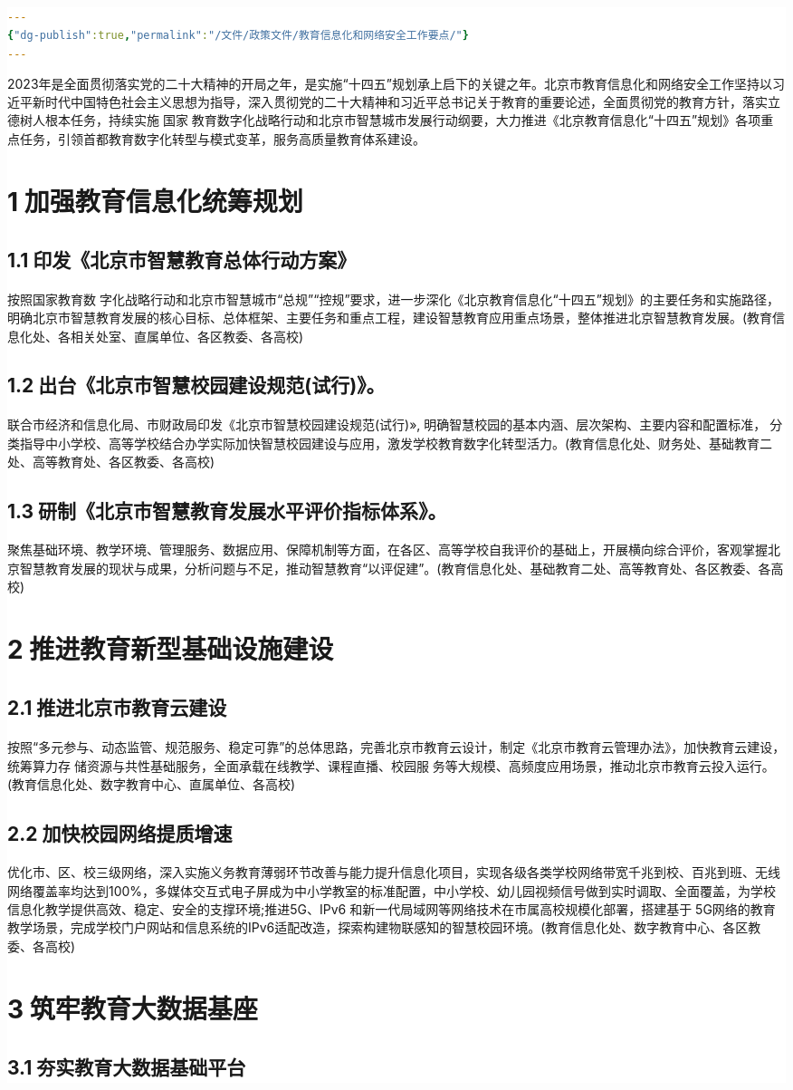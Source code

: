 ```yaml
---
{"dg-publish":true,"permalink":"/文件/政策文件/教育信息化和网络安全工作要点/"}
---
```


2023年是全面贯彻落实党的二十大精神的开局之年，是实施“十四五”规划承上启下的关键之年。北京市教育信息化和网络安全工作坚持以习近平新时代中国特色社会主义思想为指导，深入贯彻党的二十大精神和习近平总书记关于教育的重要论述，全面贯彻党的教育方针，落实立德树人根本任务，持续实施 国家 教育数字化战略行动和北京市智慧城市发展行动纲要，大力推进《北京教育信息化“十四五”规划》各项重点任务，引领首都教育数字化转型与模式变革，服务高质量教育体系建设。

# 1 加强教育信息化统筹规划
## 1.1 印发《北京市智慧教育总体行动方案》

按照国家教育数
字化战略行动和北京市智慧城市“总规”“控规”要求，进一步深化《北京教育信息化“十四五”规划》的主要任务和实施路径，明确北京市智慧教育发展的核心目标、总体框架、主要任务和重点工程，建设智慧教育应用重点场景，整体推进北京智慧教育发展。(教育信息化处、各相关处室、直属单位、各区教委、各高校)

## 1.2 出台《北京市智慧校园建设规范(试行)》。

联合市经济和信息化局、市财政局印发《北京市智慧校园建设规范(试行)», 明确智慧校园的基本内涵、层次架构、主要内容和配置标准，
分类指导中小学校、高等学校结合办学实际加快智慧校园建设与应用，激发学校教育数字化转型活力。(教育信息化处、财务处、基础教育二处、高等教育处、各区教委、各高校)

## 1.3 研制《北京市智慧教育发展水平评价指标体系》。

聚焦基础环境、教学环境、管理服务、数据应用、保障机制等方面，在各区、高等学校自我评价的基础上，开展横向综合评价，客观掌握北京智慧教育发展的现状与成果，分析问题与不足，推动智慧教育“以评促建”。(教育信息化处、基础教育二处、高等教育处、各区教委、各高校)

# 2 推进教育新型基础设施建设
## 2.1 推进北京市教育云建设

按照“多元参与、动态监管、规范服务、稳定可靠”的总体思路，完善北京市教育云设计，制定《北京市教育云管理办法》，加快教育云建设，统筹算力存
储资源与共性基础服务，全面承载在线教学、课程直播、校园服
务等大规模、高频度应用场景，推动北京市教育云投入运行。
(教育信息化处、数字教育中心、直属单位、各高校)

## 2.2 加快校园网络提质增速

优化市、区、校三级网络，深入实施义务教育薄弱环节改善与能力提升信息化项目，实现各级各类学校网络带宽千兆到校、百兆到班、无线网络覆盖率均达到100%，多媒体交互式电子屏成为中小学教室的标准配置，中小学校、幼儿园视频信号做到实时调取、全面覆盖，为学校信息化教学提供高效、稳定、安全的支撑环境;推进5G、IPv6
和新一代局域网等网络技术在市属高校规模化部署，搭建基于
5G网络的教育教学场景，完成学校门户网站和信息系统的IPv6适配改造，探索构建物联感知的智慧校园环境。(教育信息化处、数字教育中心、各区教委、各高校)

# 3 筑牢教育大数据基座
## 3.1 夯实教育大数据基础平台
